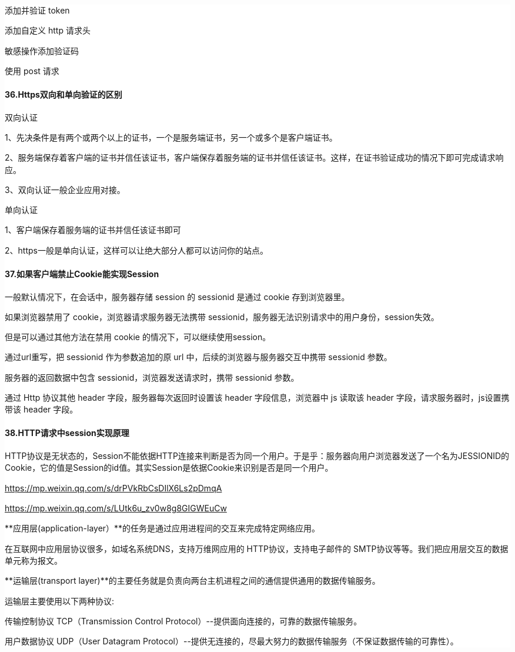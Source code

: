 添加并验证 token

添加自定义 http 请求头

敏感操作添加验证码

使用 post 请求

 

#### 36.Https双向和单向验证的区别

双向认证

  1、先决条件是有两个或两个以上的证书，一个是服务端证书，另一个或多个是客户端证书。

  2、服务端保存着客户端的证书并信任该证书，客户端保存着服务端的证书并信任该证书。这样，在证书验证成功的情况下即可完成请求响应。

  3、双向认证一般企业应用对接。

单向认证

  1、客户端保存着服务端的证书并信任该证书即可

  2、https一般是单向认证，这样可以让绝大部分人都可以访问你的站点。



#### 37.如果客户端禁止Cookie能实现Session

一般默认情况下，在会话中，服务器存储 session 的 sessionid 是通过 cookie 存到浏览器里。

如果浏览器禁用了 cookie，浏览器请求服务器无法携带 sessionid，服务器无法识别请求中的用户身份，session失效。

但是可以通过其他方法在禁用 cookie 的情况下，可以继续使用session。

通过url重写，把 sessionid 作为参数追加的原 url 中，后续的浏览器与服务器交互中携带 sessionid 参数。

服务器的返回数据中包含 sessionid，浏览器发送请求时，携带 sessionid 参数。

通过 Http 协议其他 header 字段，服务器每次返回时设置该 header 字段信息，浏览器中 js 读取该 header 字段，请求服务器时，js设置携带该 header 字段。





#### 38.HTTP请求中session实现原理

HTTP协议是无状态的，Session不能依据HTTP连接来判断是否为同一个用户。于是乎：服务器向用户浏览器发送了一个名为JESSIONID的Cookie，它的值是Session的id值。其实Session是依据Cookie来识别是否是同一个用户。

https://mp.weixin.qq.com/s/drPVkRbCsDIlX6Ls2pDmqA

https://mp.weixin.qq.com/s/LUtk6u_zv0w8g8GIGWEuCw

**应用层(application-layer）**的任务是通过应用进程间的交互来完成特定网络应用。

在互联网中应用层协议很多，如域名系统DNS，支持万维网应用的 HTTP协议，支持电子邮件的 SMTP协议等等。我们把应用层交互的数据单元称为报文。

**运输层(transport layer)**的主要任务就是负责向两台主机进程之间的通信提供通用的数据传输服务。

运输层主要使用以下两种协议:

传输控制协议 TCP（Transmission Control Protocol）--提供面向连接的，可靠的数据传输服务。

用户数据协议 UDP（User Datagram Protocol）--提供无连接的，尽最大努力的数据传输服务（不保证数据传输的可靠性）。
